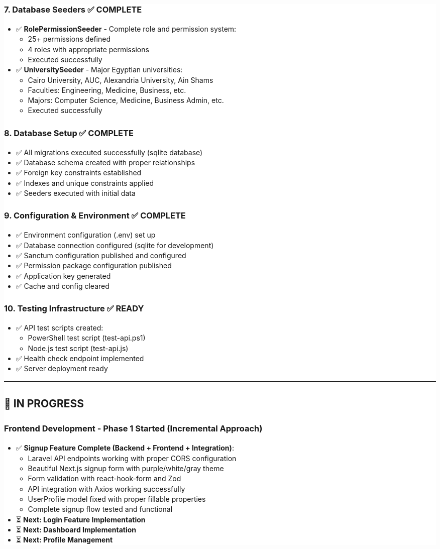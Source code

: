 ### 7. Database Seeders ✅ COMPLETE
- ✅ **RolePermissionSeeder** - Complete role and permission system:
  - 25+ permissions defined
  - 4 roles with appropriate permissions
  - Executed successfully
- ✅ **UniversitySeeder** - Major Egyptian universities:
  - Cairo University, AUC, Alexandria University, Ain Shams
  - Faculties: Engineering, Medicine, Business, etc.
  - Majors: Computer Science, Medicine, Business Admin, etc.
  - Executed successfully

### 8. Database Setup ✅ COMPLETE
- ✅ All migrations executed successfully (sqlite database)
- ✅ Database schema created with proper relationships
- ✅ Foreign key constraints established
- ✅ Indexes and unique constraints applied
- ✅ Seeders executed with initial data

### 9. Configuration & Environment ✅ COMPLETE
- ✅ Environment configuration (.env) set up
- ✅ Database connection configured (sqlite for development)
- ✅ Sanctum configuration published and configured
- ✅ Permission package configuration published
- ✅ Application key generated
- ✅ Cache and config cleared

### 10. Testing Infrastructure ✅ READY
- ✅ API test scripts created:
  - PowerShell test script (test-api.ps1)
  - Node.js test script (test-api.js)
- ✅ Health check endpoint implemented
- ✅ Server deployment ready

---

## 🔄 IN PROGRESS

### Frontend Development - Phase 1 Started (Incremental Approach)
- ✅ **Signup Feature Complete (Backend + Frontend + Integration)**:
  - Laravel API endpoints working with proper CORS configuration
  - Beautiful Next.js signup form with purple/white/gray theme
  - Form validation with react-hook-form and Zod
  - API integration with Axios working successfully
  - UserProfile model fixed with proper fillable properties
  - Complete signup flow tested and functional
- ⏳ **Next: Login Feature Implementation**
- ⏳ **Next: Dashboard Implementation**  
- ⏳ **Next: Profile Management**
